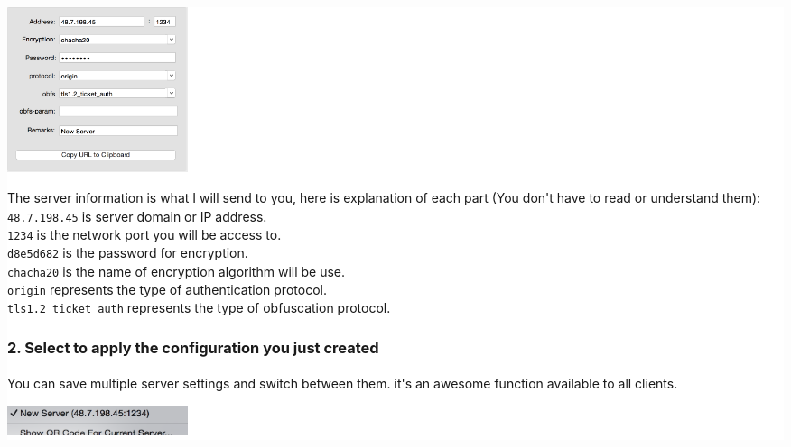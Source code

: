 <img src="mac2.png" width="200"/>

The server information is what I will send to you, here is explanation of each part (You don't have to read or understand them):  
`48.7.198.45` is server domain or IP address.  
`1234` is the network port you will be access to.  
`d8e5d682` is the password for encryption.  
`chacha20` is the name of encryption algorithm will be use.    
`origin` represents the type of authentication protocol.     
`tls1.2_ticket_auth` represents the type of obfuscation protocol.  

### 2. <a id="config_2"></a> Select to apply the configuration you just created
You can save multiple server settings and switch between them. it's an awesome function available to all clients.

<img src="mac3.png" width="200"/>

